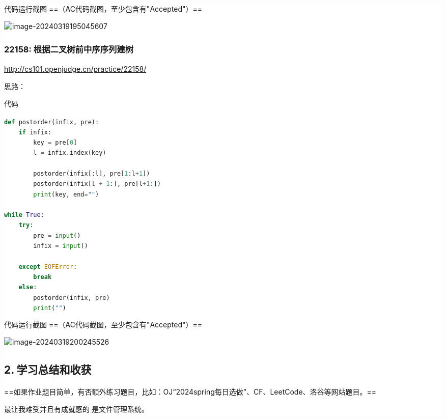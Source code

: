 

代码运行截图 ==（AC代码截图，至少包含有"Accepted"）==



![image-20240319195045607](C:\Users\田济维\AppData\Roaming\Typora\typora-user-images\image-20240319195045607.png)

### 22158: 根据二叉树前中序序列建树

http://cs101.openjudge.cn/practice/22158/



思路：



代码

```python
def postorder(infix, pre):
    if infix:
        key = pre[0]
        l = infix.index(key)

        postorder(infix[:l], pre[1:l+1])
        postorder(infix[l + 1:], pre[l+1:])
        print(key, end="")

while True:
    try:
        pre = input()
        infix = input()

    except EOFError:
        break
    else:
        postorder(infix, pre)
        print("")


```



代码运行截图 ==（AC代码截图，至少包含有"Accepted"）==



![image-20240319200245526](C:\Users\田济维\AppData\Roaming\Typora\typora-user-images\image-20240319200245526.png)

## 2. 学习总结和收获

==如果作业题目简单，有否额外练习题目，比如：OJ“2024spring每日选做”、CF、LeetCode、洛谷等网站题目。==

最让我难受并且有成就感的 是文件管理系统。



